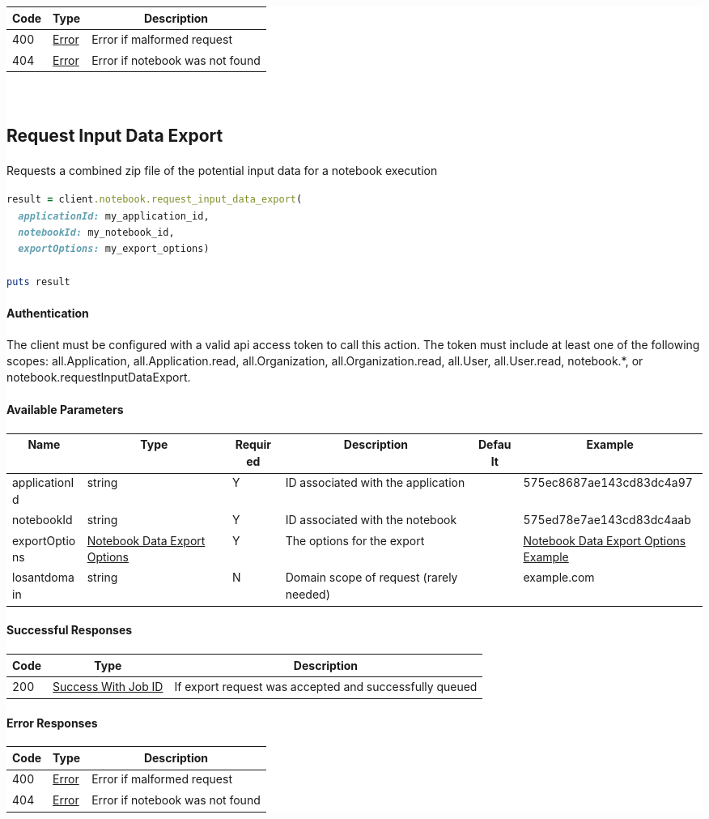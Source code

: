 | Code | Type | Description |
| ---- | ---- | ----------- |
| 400 | [Error](_schemas.md#error) | Error if malformed request |
| 404 | [Error](_schemas.md#error) | Error if notebook was not found |

<br/>

## Request Input Data Export

Requests a combined zip file of the potential input data for a notebook execution

```ruby
result = client.notebook.request_input_data_export(
  applicationId: my_application_id,
  notebookId: my_notebook_id,
  exportOptions: my_export_options)

puts result
```

#### Authentication
The client must be configured with a valid api access token to call this
action. The token must include at least one of the following scopes:
all.Application, all.Application.read, all.Organization, all.Organization.read, all.User, all.User.read, notebook.*, or notebook.requestInputDataExport.

#### Available Parameters

| Name | Type | Required | Description | Default | Example |
| ---- | ---- | -------- | ----------- | ------- | ------- |
| applicationId | string | Y | ID associated with the application |  | 575ec8687ae143cd83dc4a97 |
| notebookId | string | Y | ID associated with the notebook |  | 575ed78e7ae143cd83dc4aab |
| exportOptions | [Notebook Data Export Options](_schemas.md#notebook-data-export-options) | Y | The options for the export |  | [Notebook Data Export Options Example](_schemas.md#notebook-data-export-options-example) |
| losantdomain | string | N | Domain scope of request (rarely needed) |  | example.com |

#### Successful Responses

| Code | Type | Description |
| ---- | ---- | ----------- |
| 200 | [Success With Job ID](_schemas.md#success-with-job-id) | If export request was accepted and successfully queued |

#### Error Responses

| Code | Type | Description |
| ---- | ---- | ----------- |
| 400 | [Error](_schemas.md#error) | Error if malformed request |
| 404 | [Error](_schemas.md#error) | Error if notebook was not found |
